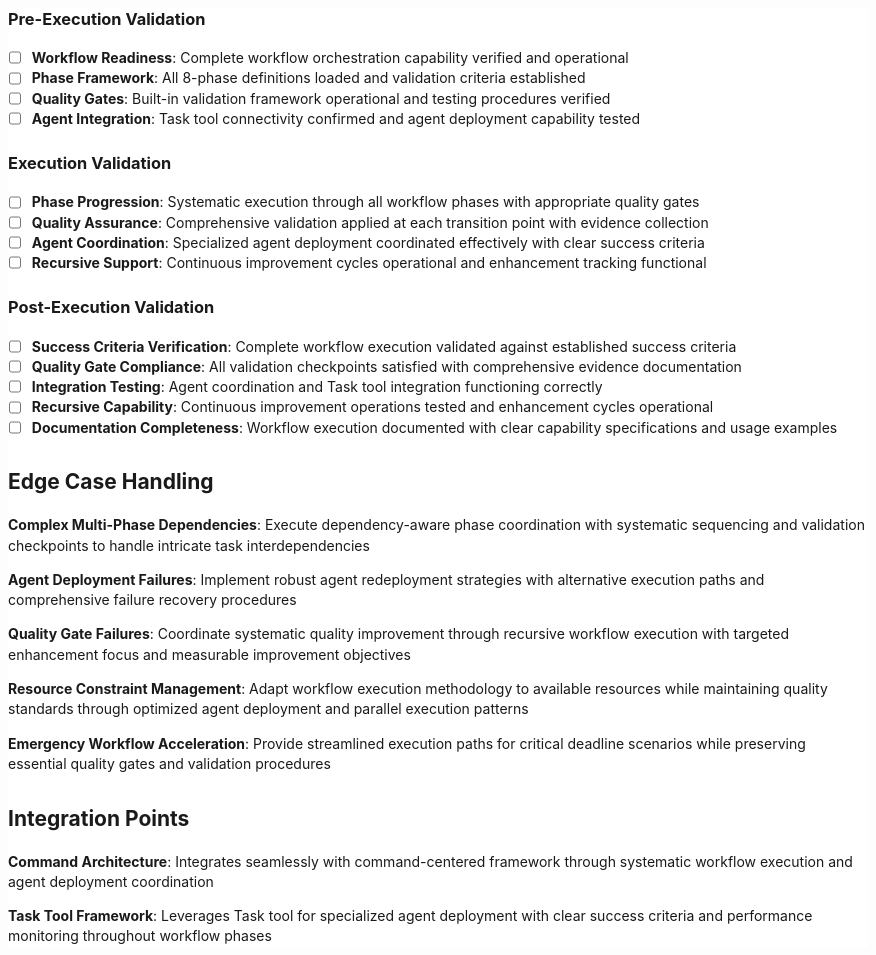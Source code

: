 ### Pre-Execution Validation
- [ ] **Workflow Readiness**: Complete workflow orchestration capability verified and operational
- [ ] **Phase Framework**: All 8-phase definitions loaded and validation criteria established
- [ ] **Quality Gates**: Built-in validation framework operational and testing procedures verified
- [ ] **Agent Integration**: Task tool connectivity confirmed and agent deployment capability tested

### Execution Validation
- [ ] **Phase Progression**: Systematic execution through all workflow phases with appropriate quality gates
- [ ] **Quality Assurance**: Comprehensive validation applied at each transition point with evidence collection
- [ ] **Agent Coordination**: Specialized agent deployment coordinated effectively with clear success criteria
- [ ] **Recursive Support**: Continuous improvement cycles operational and enhancement tracking functional

### Post-Execution Validation
- [ ] **Success Criteria Verification**: Complete workflow execution validated against established success criteria
- [ ] **Quality Gate Compliance**: All validation checkpoints satisfied with comprehensive evidence documentation
- [ ] **Integration Testing**: Agent coordination and Task tool integration functioning correctly
- [ ] **Recursive Capability**: Continuous improvement operations tested and enhancement cycles operational
- [ ] **Documentation Completeness**: Workflow execution documented with clear capability specifications and usage examples

## Edge Case Handling

**Complex Multi-Phase Dependencies**: Execute dependency-aware phase coordination with systematic sequencing and validation checkpoints to handle intricate task interdependencies

**Agent Deployment Failures**: Implement robust agent redeployment strategies with alternative execution paths and comprehensive failure recovery procedures

**Quality Gate Failures**: Coordinate systematic quality improvement through recursive workflow execution with targeted enhancement focus and measurable improvement objectives

**Resource Constraint Management**: Adapt workflow execution methodology to available resources while maintaining quality standards through optimized agent deployment and parallel execution patterns

**Emergency Workflow Acceleration**: Provide streamlined execution paths for critical deadline scenarios while preserving essential quality gates and validation procedures

## Integration Points

**Command Architecture**: Integrates seamlessly with command-centered framework through systematic workflow execution and agent deployment coordination

**Task Tool Framework**: Leverages Task tool for specialized agent deployment with clear success criteria and performance monitoring throughout workflow phases

